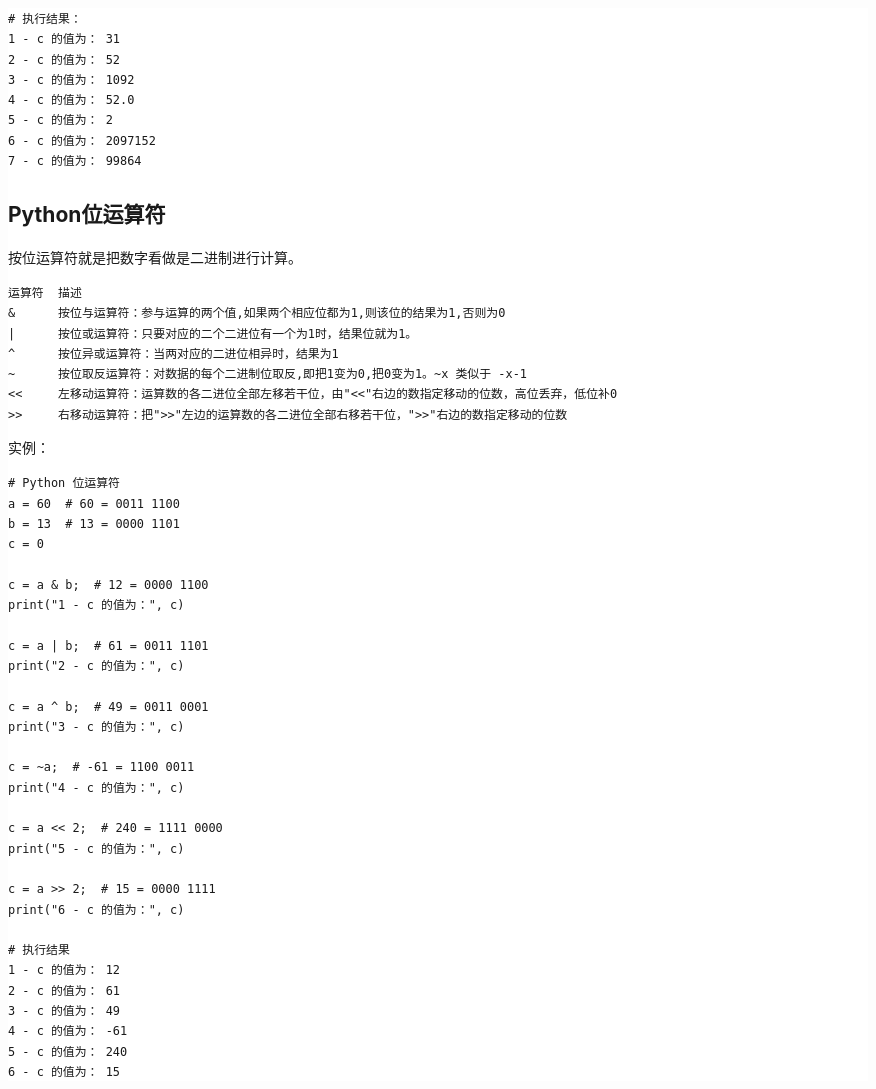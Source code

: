 	# 执行结果：
	1 - c 的值为： 31
	2 - c 的值为： 52
	3 - c 的值为： 1092
	4 - c 的值为： 52.0
	5 - c 的值为： 2
	6 - c 的值为： 2097152
	7 - c 的值为： 99864
		
## Python位运算符

按位运算符就是把数字看做是二进制进行计算。

	运算符  描述	                                                                         
	&	   按位与运算符：参与运算的两个值,如果两个相应位都为1,则该位的结果为1,否则为0                  
	|	   按位或运算符：只要对应的二个二进位有一个为1时，结果位就为1。                             
	^	   按位异或运算符：当两对应的二进位相异时，结果为1                                        
	~	   按位取反运算符：对数据的每个二进制位取反,即把1变为0,把0变为1。~x 类似于 -x-1             
	<<	   左移动运算符：运算数的各二进位全部左移若干位，由"<<"右边的数指定移动的位数，高位丢弃，低位补0  
	>>	   右移动运算符：把">>"左边的运算数的各二进位全部右移若干位，">>"右边的数指定移动的位数         
	
	
实例：

	# Python 位运算符
	a = 60  # 60 = 0011 1100
	b = 13  # 13 = 0000 1101
	c = 0
	
	c = a & b;  # 12 = 0000 1100
	print("1 - c 的值为：", c)
	
	c = a | b;  # 61 = 0011 1101
	print("2 - c 的值为：", c)
	
	c = a ^ b;  # 49 = 0011 0001
	print("3 - c 的值为：", c)
	
	c = ~a;  # -61 = 1100 0011
	print("4 - c 的值为：", c)
	
	c = a << 2;  # 240 = 1111 0000
	print("5 - c 的值为：", c)
	
	c = a >> 2;  # 15 = 0000 1111
	print("6 - c 的值为：", c)
	
	# 执行结果
	1 - c 的值为： 12
	2 - c 的值为： 61
	3 - c 的值为： 49
	4 - c 的值为： -61
	5 - c 的值为： 240
	6 - c 的值为： 15
	